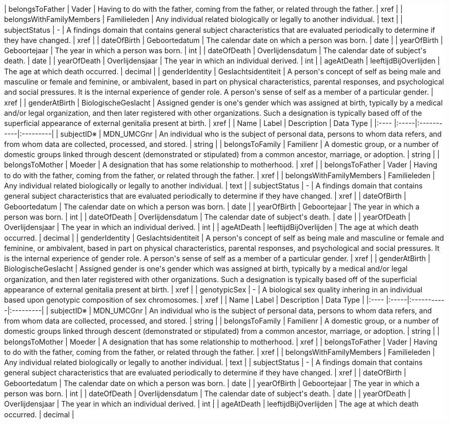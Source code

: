 | belongsToFather | Vader | Having to do with the father, coming from the father, or related through the father. | xref |
| belongsWithFamilyMembers | Familieleden | Any individual related biologically or legally to another individual. | text |
| subjectStatus | - | A findings domain that contains general subject characteristics that are evaluated periodically to determine if they have changed. | xref |
| dateOfBirth | Geboortedatum | The calendar date on which a person was born. | date |
| yearOfBirth | Geboortejaar | The year in which a person was born. | int |
| dateOfDeath | Overlijdensdatum | The calendar date of subject's death. | date |
| yearOfDeath | Overlijdensjaar | The year in which an individual derived. | int |
| ageAtDeath | leeftijdBijOverlijden | The age at which death occurred. | decimal |
| genderIdentity | Geslachtsidentiteit | A person's concept of self as being male and masculine or female and feminine, or ambivalent, based in part on physical characteristics, parental responses, and psychological and social pressures. It is the internal experience of gender role. A person's sense of self as a member of a particular gender. | xref |
| genderAtBirth | BiologischeGeslacht | Assigned gender is one's gender which was assigned at birth, typically by a medical and/or legal organization, and then later registered with other organizations. Such a designation is typically based off of the superficial appearance of external genitalia present at birth. | xref |
| Name | Label | Description | Data Type |
|:---- |:-----|:-----------|:---------|
| subjectID&#8251; | MDN_UMCGnr | An individual who is the subject of personal data, persons to whom data refers, and from whom data are collected, processed, and stored. | string |
| belongsToFamily | Familienr | A domestic group, or a number of domestic groups linked through descent (demonstrated or stipulated) from a common ancestor, marriage, or adoption. | string |
| belongsToMother | Moeder | A designation that has some relationship to motherhood. | xref |
| belongsToFather | Vader | Having to do with the father, coming from the father, or related through the father. | xref |
| belongsWithFamilyMembers | Familieleden | Any individual related biologically or legally to another individual. | text |
| subjectStatus | - | A findings domain that contains general subject characteristics that are evaluated periodically to determine if they have changed. | xref |
| dateOfBirth | Geboortedatum | The calendar date on which a person was born. | date |
| yearOfBirth | Geboortejaar | The year in which a person was born. | int |
| dateOfDeath | Overlijdensdatum | The calendar date of subject's death. | date |
| yearOfDeath | Overlijdensjaar | The year in which an individual derived. | int |
| ageAtDeath | leeftijdBijOverlijden | The age at which death occurred. | decimal |
| genderIdentity | Geslachtsidentiteit | A person's concept of self as being male and masculine or female and feminine, or ambivalent, based in part on physical characteristics, parental responses, and psychological and social pressures. It is the internal experience of gender role. A person's sense of self as a member of a particular gender. | xref |
| genderAtBirth | BiologischeGeslacht | Assigned gender is one's gender which was assigned at birth, typically by a medical and/or legal organization, and then later registered with other organizations. Such a designation is typically based off of the superficial appearance of external genitalia present at birth. | xref |
| genotypicSex | - | A biological sex quality inhering in an individual based upon genotypic composition of sex chromosomes. | xref |
| Name | Label | Description | Data Type |
|:---- |:-----|:-----------|:---------|
| subjectID&#8251; | MDN_UMCGnr | An individual who is the subject of personal data, persons to whom data refers, and from whom data are collected, processed, and stored. | string |
| belongsToFamily | Familienr | A domestic group, or a number of domestic groups linked through descent (demonstrated or stipulated) from a common ancestor, marriage, or adoption. | string |
| belongsToMother | Moeder | A designation that has some relationship to motherhood. | xref |
| belongsToFather | Vader | Having to do with the father, coming from the father, or related through the father. | xref |
| belongsWithFamilyMembers | Familieleden | Any individual related biologically or legally to another individual. | text |
| subjectStatus | - | A findings domain that contains general subject characteristics that are evaluated periodically to determine if they have changed. | xref |
| dateOfBirth | Geboortedatum | The calendar date on which a person was born. | date |
| yearOfBirth | Geboortejaar | The year in which a person was born. | int |
| dateOfDeath | Overlijdensdatum | The calendar date of subject's death. | date |
| yearOfDeath | Overlijdensjaar | The year in which an individual derived. | int |
| ageAtDeath | leeftijdBijOverlijden | The age at which death occurred. | decimal |